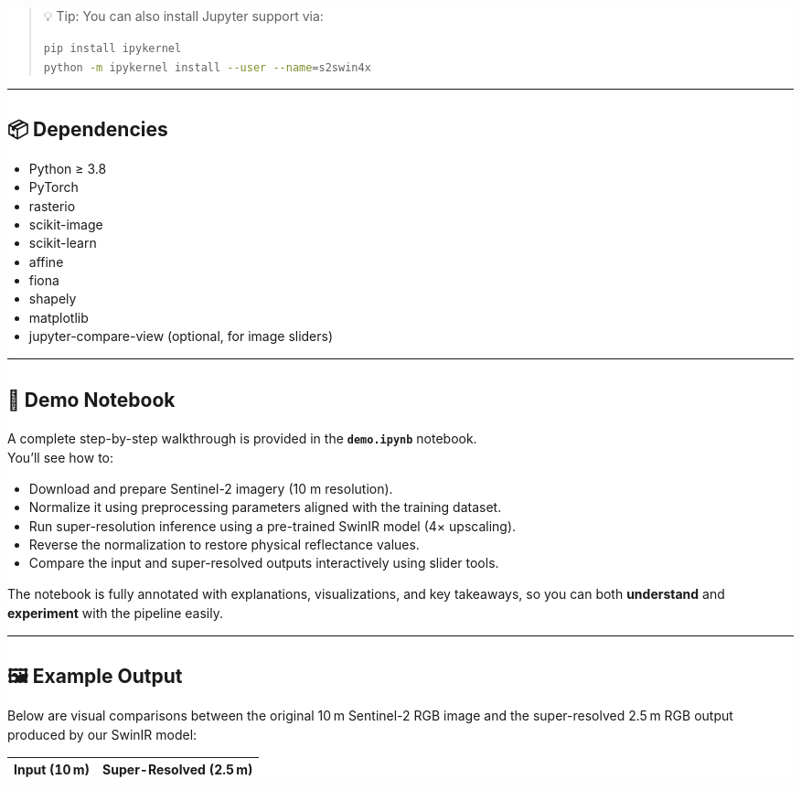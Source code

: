 > 💡 Tip: You can also install Jupyter support via:
>
> ```bash
> pip install ipykernel
> python -m ipykernel install --user --name=s2swin4x
> ```

---

## 📦 Dependencies

- Python ≥ 3.8
- PyTorch
- rasterio
- scikit-image
- scikit-learn
- affine
- fiona
- shapely
- matplotlib
- jupyter-compare-view (optional, for image sliders)

---

## 📓 Demo Notebook

A complete step-by-step walkthrough is provided in the **`demo.ipynb`** notebook.  
You’ll see how to:

- Download and prepare Sentinel-2 imagery (10 m resolution).
- Normalize it using preprocessing parameters aligned with the training dataset.
- Run super-resolution inference using a pre-trained SwinIR model (4× upscaling).
- Reverse the normalization to restore physical reflectance values.
- Compare the input and super-resolved outputs interactively using slider tools.

The notebook is fully annotated with explanations, visualizations, and key takeaways, so you can both **understand** and **experiment** with the pipeline easily.

---

## 🖼️ Example Output

Below are visual comparisons between the original 10 m Sentinel-2 RGB image and the super-resolved 2.5 m RGB output produced by our SwinIR model:

| Input (10 m) | Super-Resolved (2.5 m) |
|--------------|------------------------|